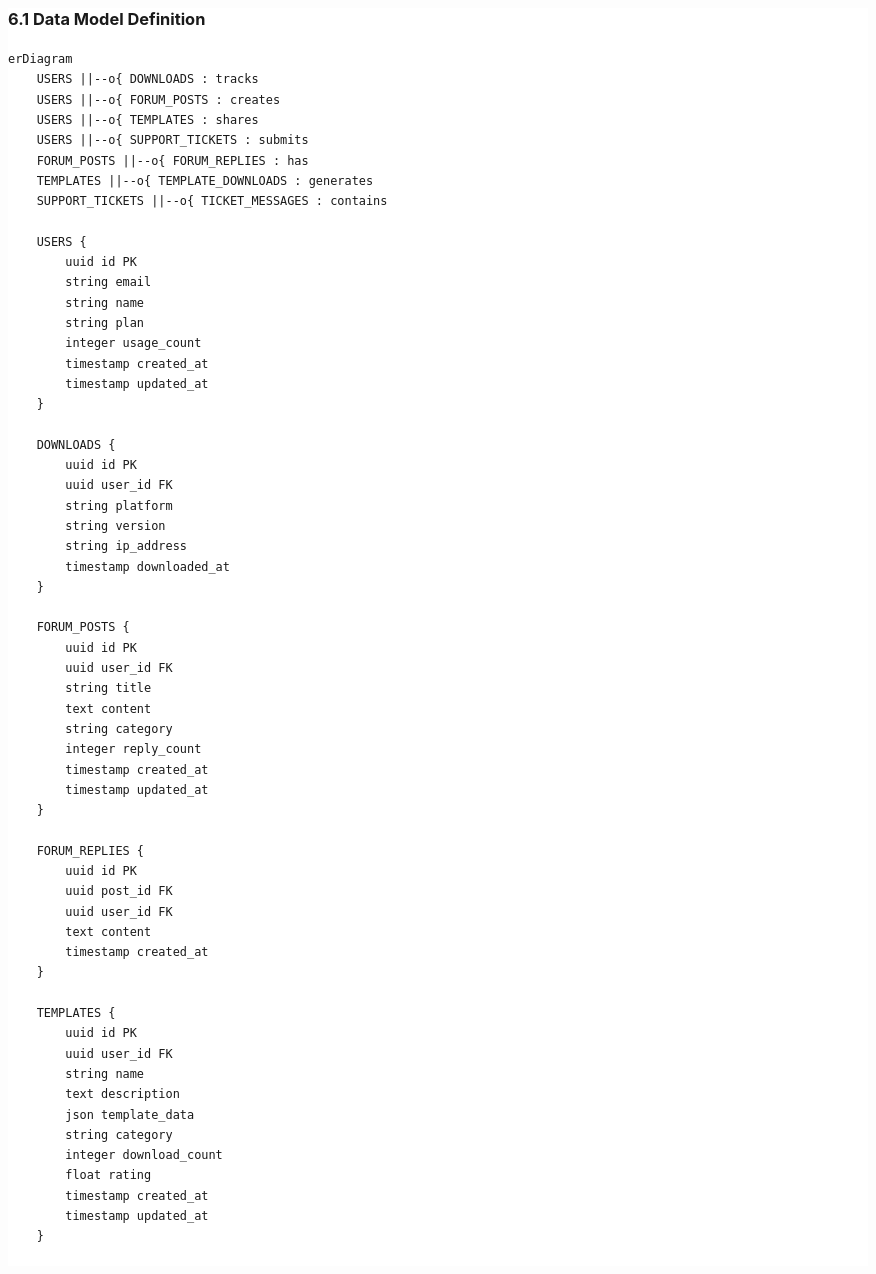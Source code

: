 ### 6.1 Data Model Definition

```mermaid
erDiagram
    USERS ||--o{ DOWNLOADS : tracks
    USERS ||--o{ FORUM_POSTS : creates
    USERS ||--o{ TEMPLATES : shares
    USERS ||--o{ SUPPORT_TICKETS : submits
    FORUM_POSTS ||--o{ FORUM_REPLIES : has
    TEMPLATES ||--o{ TEMPLATE_DOWNLOADS : generates
    SUPPORT_TICKETS ||--o{ TICKET_MESSAGES : contains

    USERS {
        uuid id PK
        string email
        string name
        string plan
        integer usage_count
        timestamp created_at
        timestamp updated_at
    }
    
    DOWNLOADS {
        uuid id PK
        uuid user_id FK
        string platform
        string version
        string ip_address
        timestamp downloaded_at
    }
    
    FORUM_POSTS {
        uuid id PK
        uuid user_id FK
        string title
        text content
        string category
        integer reply_count
        timestamp created_at
        timestamp updated_at
    }
    
    FORUM_REPLIES {
        uuid id PK
        uuid post_id FK
        uuid user_id FK
        text content
        timestamp created_at
    }
    
    TEMPLATES {
        uuid id PK
        uuid user_id FK
        string name
        text description
        json template_data
        string category
        integer download_count
        float rating
        timestamp created_at
        timestamp updated_at
    }
    
```